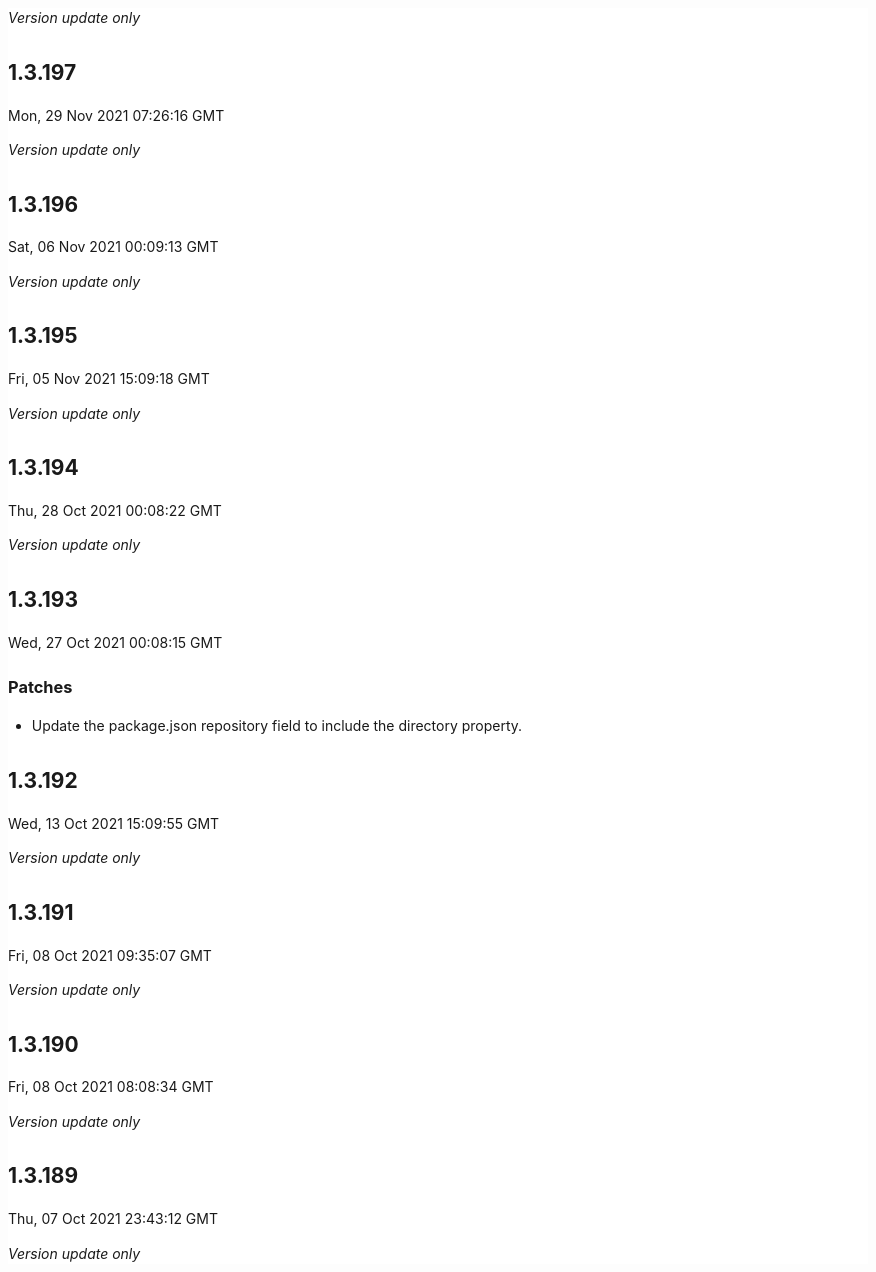 _Version update only_

## 1.3.197
Mon, 29 Nov 2021 07:26:16 GMT

_Version update only_

## 1.3.196
Sat, 06 Nov 2021 00:09:13 GMT

_Version update only_

## 1.3.195
Fri, 05 Nov 2021 15:09:18 GMT

_Version update only_

## 1.3.194
Thu, 28 Oct 2021 00:08:22 GMT

_Version update only_

## 1.3.193
Wed, 27 Oct 2021 00:08:15 GMT

### Patches

- Update the package.json repository field to include the directory property.

## 1.3.192
Wed, 13 Oct 2021 15:09:55 GMT

_Version update only_

## 1.3.191
Fri, 08 Oct 2021 09:35:07 GMT

_Version update only_

## 1.3.190
Fri, 08 Oct 2021 08:08:34 GMT

_Version update only_

## 1.3.189
Thu, 07 Oct 2021 23:43:12 GMT

_Version update only_
